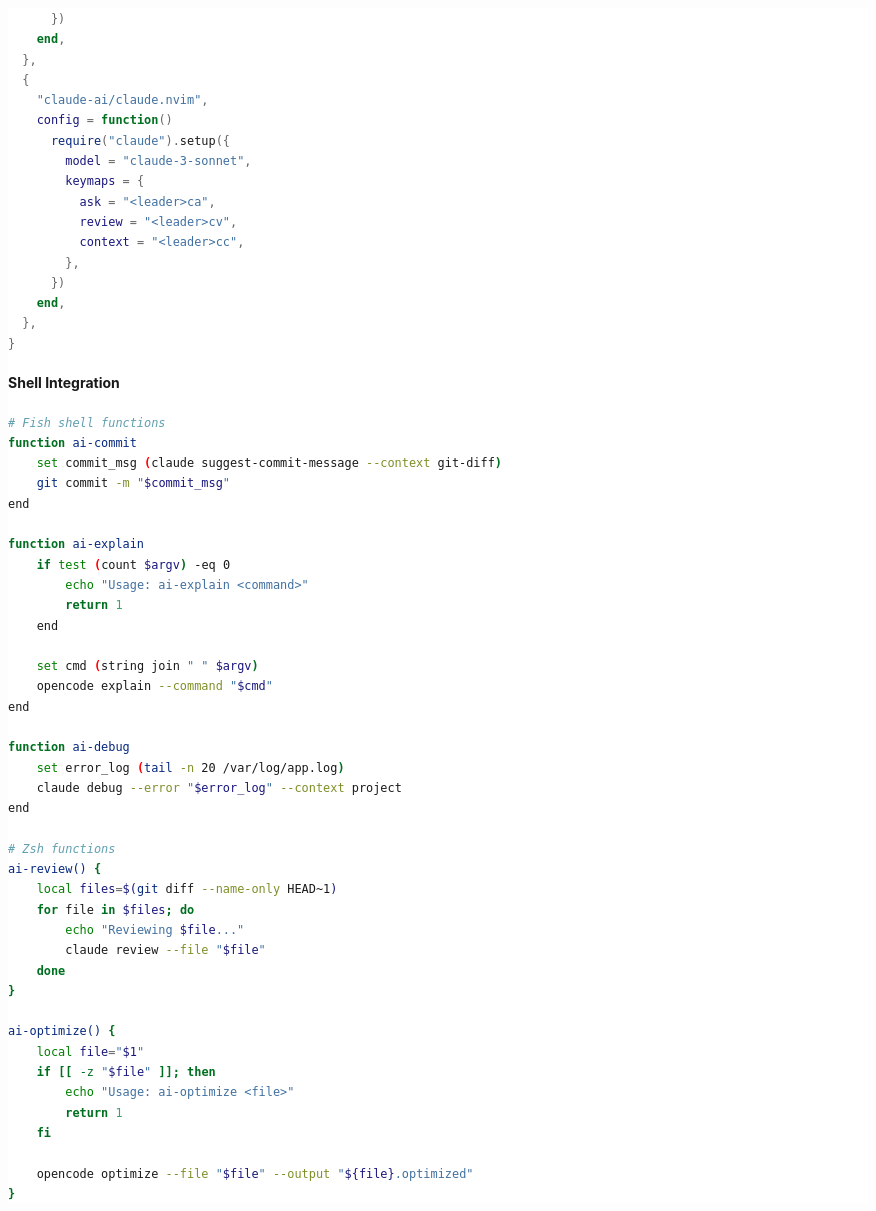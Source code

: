 ```lua
      })
    end,
  },
  {
    "claude-ai/claude.nvim",
    config = function()
      require("claude").setup({
        model = "claude-3-sonnet",
        keymaps = {
          ask = "<leader>ca",
          review = "<leader>cv",
          context = "<leader>cc",
        },
      })
    end,
  },
}
```

#### Shell Integration
```bash
# Fish shell functions
function ai-commit
    set commit_msg (claude suggest-commit-message --context git-diff)
    git commit -m "$commit_msg"
end

function ai-explain
    if test (count $argv) -eq 0
        echo "Usage: ai-explain <command>"
        return 1
    end
    
    set cmd (string join " " $argv)
    opencode explain --command "$cmd"
end

function ai-debug
    set error_log (tail -n 20 /var/log/app.log)
    claude debug --error "$error_log" --context project
end

# Zsh functions
ai-review() {
    local files=$(git diff --name-only HEAD~1)
    for file in $files; do
        echo "Reviewing $file..."
        claude review --file "$file"
    done
}

ai-optimize() {
    local file="$1"
    if [[ -z "$file" ]]; then
        echo "Usage: ai-optimize <file>"
        return 1
    fi
    
    opencode optimize --file "$file" --output "${file}.optimized"
}
```
